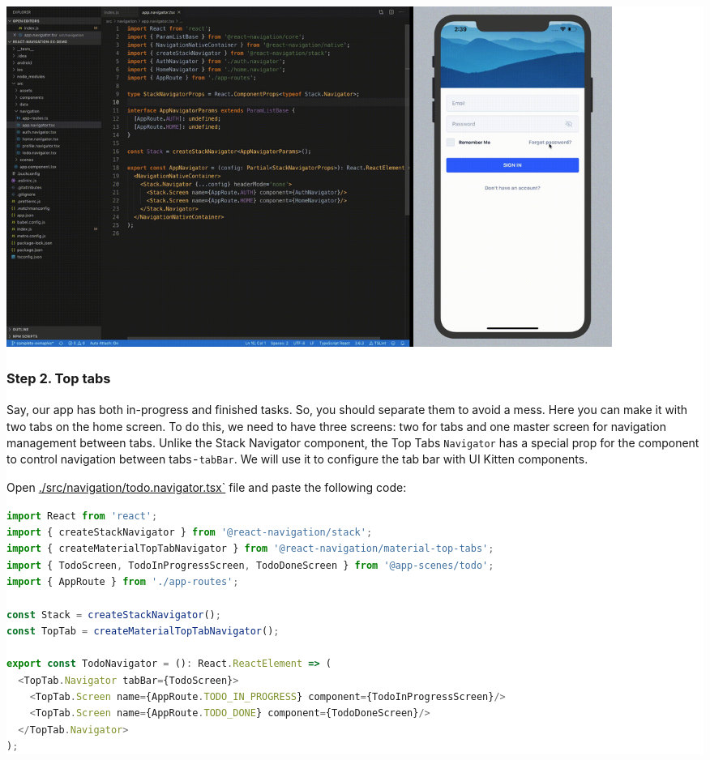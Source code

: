 <img src="assets/binding-react-navigation-5-to-ui-kitten/stack-navigator.gif" height="420" />

### Step 2. Top tabs

Say, our app has both in-progress and finished tasks. So, you should separate them to avoid a mess. Here you can make it with two tabs on the home screen. To do this, we need to have three screens: two for tabs and one master screen for navigation management between tabs. Unlike the Stack Navigator component, the Top Tabs `Navigator` has a special prop for the component to control navigation between tabs - `tabBar`. We will use it to configure the tab bar with UI Kitten components.

Open [./src/navigation/todo.navigator.tsx`](https://github.com/artyorsh/react-navigation-ex-demo/blob/complete-exmaples/src/navigation/todo.navigator.tsx) file and paste the following code:

```js
import React from 'react';
import { createStackNavigator } from '@react-navigation/stack';
import { createMaterialTopTabNavigator } from '@react-navigation/material-top-tabs';
import { TodoScreen, TodoInProgressScreen, TodoDoneScreen } from '@app-scenes/todo';
import { AppRoute } from './app-routes';

const Stack = createStackNavigator();
const TopTab = createMaterialTopTabNavigator();

export const TodoNavigator = (): React.ReactElement => (
  <TopTab.Navigator tabBar={TodoScreen}>
    <TopTab.Screen name={AppRoute.TODO_IN_PROGRESS} component={TodoInProgressScreen}/>
    <TopTab.Screen name={AppRoute.TODO_DONE} component={TodoDoneScreen}/>
  </TopTab.Navigator>
);
```
